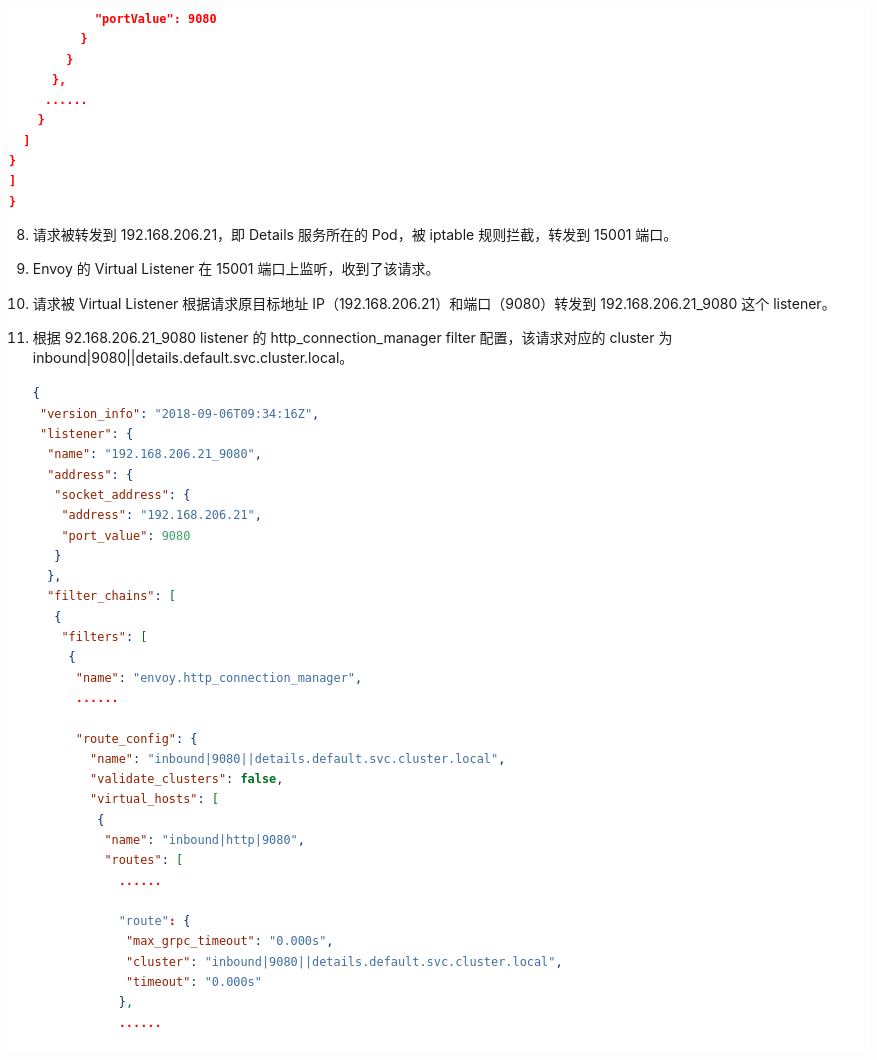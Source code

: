    ```json
               "portValue": 9080
             }
           }
         },
        ......  
       }
     ]
   }
   ]
   }
   ```

8. 请求被转发到 192.168.206.21，即 Details 服务所在的 Pod，被 iptable 规则拦截，转发到 15001 端口。

9. Envoy 的 Virtual Listener 在 15001 端口上监听，收到了该请求。

10. 请求被 Virtual Listener 根据请求原目标地址 IP（192.168.206.21）和端口（9080）转发到 192.168.206.21_9080 这个 listener。

11. 根据 92.168.206.21_9080 listener 的 http_connection_manager filter 配置，该请求对应的 cluster 为 inbound|9080||details.default.svc.cluster.local。

    ```json
    {
     "version_info": "2018-09-06T09:34:16Z",
     "listener": {
      "name": "192.168.206.21_9080",
      "address": {
       "socket_address": {
        "address": "192.168.206.21",
        "port_value": 9080
       }
      },
      "filter_chains": [
       {
        "filters": [
         {
          "name": "envoy.http_connection_manager",
          ......
              
          "route_config": {
            "name": "inbound|9080||details.default.svc.cluster.local",
            "validate_clusters": false,
            "virtual_hosts": [
             {
              "name": "inbound|http|9080",
              "routes": [
                ......
                    
                "route": {
                 "max_grpc_timeout": "0.000s",
                 "cluster": "inbound|9080||details.default.svc.cluster.local",
                 "timeout": "0.000s"
                },
                ......
                    